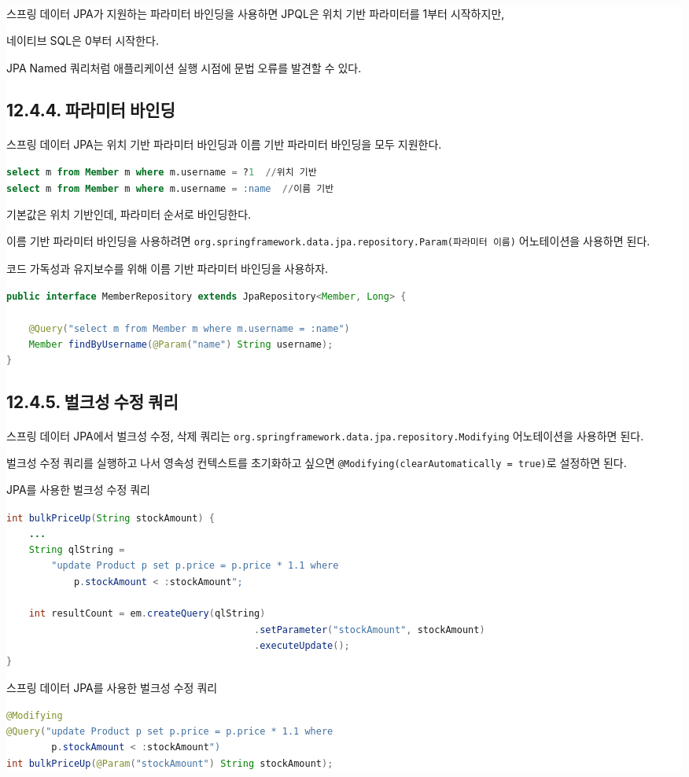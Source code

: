 스프링 데이터 JPA가 지원하는 파라미터 바인딩을 사용하면 JPQL은 위치 기반 파라미터를 1부터 시작하지만,

네이티브 SQL은 0부터 시작한다.

JPA Named 쿼리처럼 애플리케이션 실행 시점에 문법 오류를 발견할 수 있다.

## 12.4.4. 파라미터 바인딩

스프링 데이터 JPA는 위치 기반 파라미터 바인딩과 이름 기반 파라미터 바인딩을 모두 지원한다.

```sql
select m from Member m where m.username = ?1  //위치 기반
select m from Member m where m.username = :name  //이름 기반
```

기본값은 위치 기반인데, 파라미터 순서로 바인딩한다.

이름 기반 파라미터 바인딩을 사용하려면 `org.springframework.data.jpa.repository.Param(파라미터 이름)` 어노테이션을 사용하면 된다.

코드 가독성과 유지보수를 위해 이름 기반 파라미터 바인딩을 사용하자.

```java
public interface MemberRepository extends JpaRepository<Member, Long> {

	@Query("select m from Member m where m.username = :name")
	Member findByUsername(@Param("name") String username);
}
```

## 12.4.5. 벌크성 수정 쿼리

스프링 데이터 JPA에서 벌크성 수정, 삭제 쿼리는 `org.springframework.data.jpa.repository.Modifying` 어노테이션을 사용하면 된다.

벌크성 수정 쿼리를 실행하고 나서 영속성 컨텍스트를 초기화하고 싶으면 `@Modifying(clearAutomatically = true)`로 설정하면 된다.

JPA를 사용한 벌크성 수정 쿼리

```java
int bulkPriceUp(String stockAmount) {
	...
	String qlString =
		"update Product p set p.price = p.price * 1.1 where
			p.stockAmount < :stockAmount";

	int resultCount = em.createQuery(qlString)
											.setParameter("stockAmount", stockAmount)
											.executeUpdate();
}
```

스프링 데이터 JPA를 사용한 벌크성 수정 쿼리

```java
@Modifying
@Query("update Product p set p.price = p.price * 1.1 where
		p.stockAmount < :stockAmount")
int bulkPriceUp(@Param("stockAmount") String stockAmount);
```
